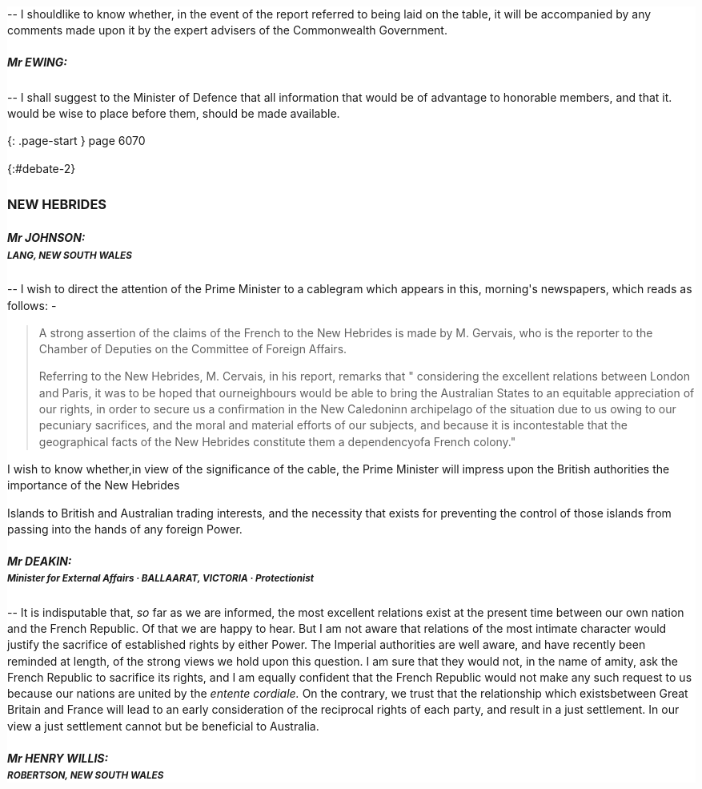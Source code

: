 -- I shouldlike to know whether, in the event of the report referred to being laid on the table, it will be accompanied by any comments made upon it by the expert advisers of the Commonwealth Government. 

##### Mr EWING:

-- I shall suggest to the Minister of Defence that all information that would be of advantage to honorable members, and that it. would be wise to place before them, should be made available. 

{: .page-start }
page 6070

{:#debate-2}
### NEW HEBRIDES

##### Mr JOHNSON:<br><small class="text-muted">LANG, NEW SOUTH WALES</small>

-- I wish to direct the attention of the Prime Minister to a cablegram which appears in this, morning's newspapers, which reads as follows: - 

  >A strong assertion of the claims of the French to the New Hebrides is made by M. Gervais, who is the reporter to the Chamber of Deputies on the Committee of Foreign Affairs. 
  >
  >Referring to the New Hebrides, M. Cervais, in his report, remarks that " considering the excellent relations between London and Paris, it was to be hoped that ourneighbours would be able to bring the Australian States to an equitable appreciation of our rights, in order to secure us a confirmation in the New Caledoninn archipelago of the situation due to us owing to our pecuniary sacrifices, and the moral and material efforts of our subjects, and because it is incontestable that the geographical facts of the New Hebrides constitute them a dependencyofa French colony." 

I wish to know whether,in view of the significance of the cable, the Prime Minister will impress upon the British authorities the importance of the New Hebrides 

Islands to British and Australian trading interests, and the necessity that exists for preventing the control of those islands from passing into the hands of any foreign Power. 

##### Mr DEAKIN:<br><small class="text-muted">Minister for External Affairs &middot; BALLAARAT, VICTORIA &middot; Protectionist</small>

-- It is indisputable that,  *so*  far as we are informed, the most excellent relations exist at the present time between our own nation and the French Republic. Of that we are happy to hear. But I am not aware that relations of the most intimate character would justify the sacrifice of established rights by either Power. The Imperial authorities are well aware, and have recently been reminded at length, of the strong views we hold upon this question. I am sure that they would not, in the name of amity, ask the French Republic to sacrifice its rights, and I am equally confident that the French Republic would not make any such request to us because our nations are united by the  *entente cordiale.*  On the contrary, we trust that the relationship which existsbetween Great Britain and France will lead to an early consideration of the reciprocal rights of each party, and result in a just settlement. In our view a just settlement cannot but be beneficial to Australia. 

##### Mr HENRY WILLIS:<br><small class="text-muted">ROBERTSON, NEW SOUTH WALES</small>
